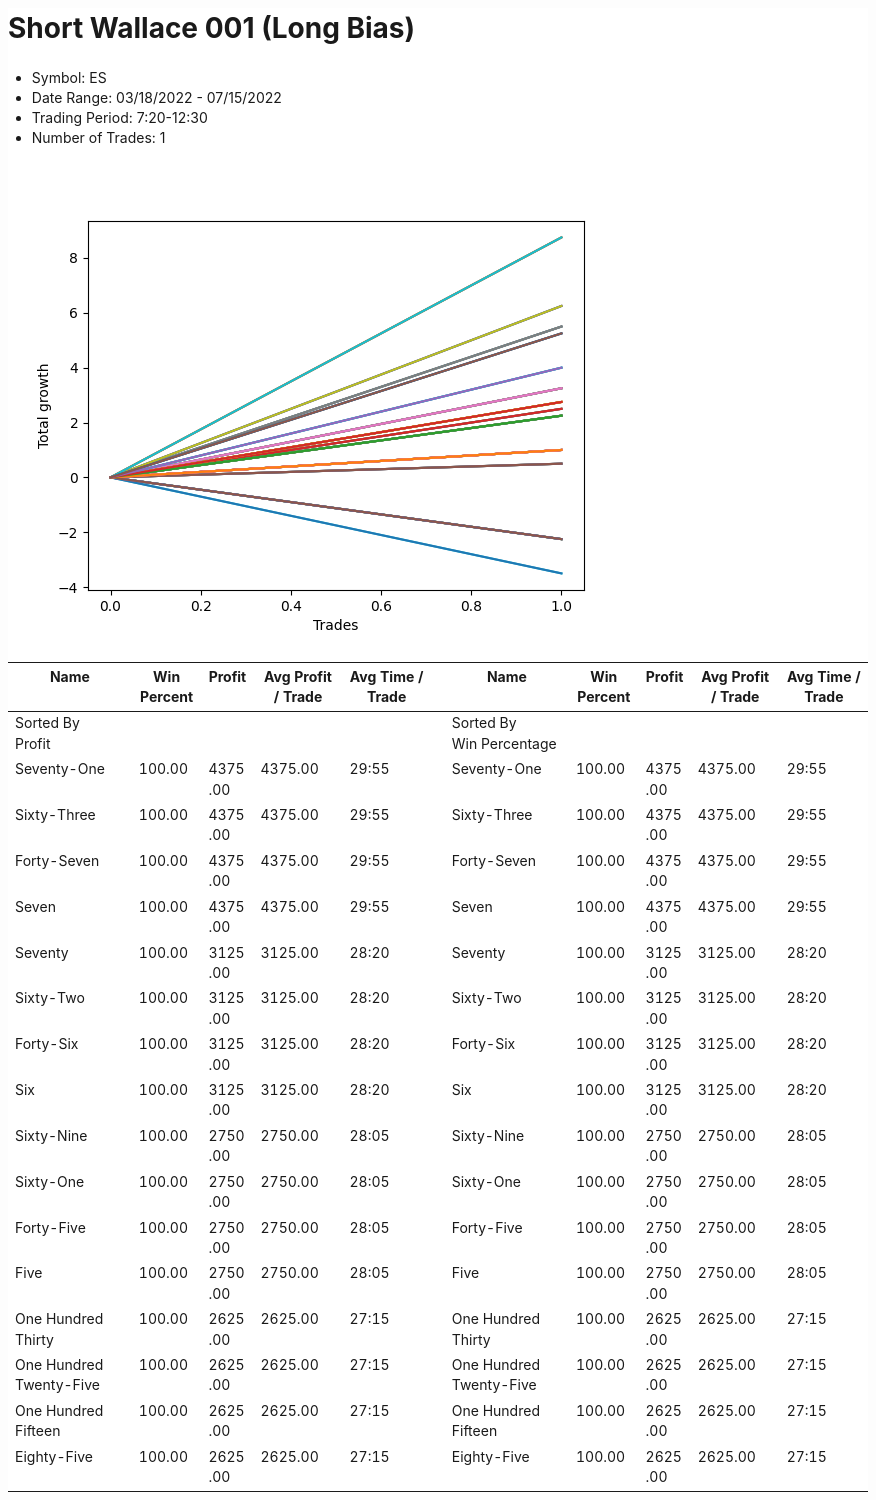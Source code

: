 # Short Wallace 001 (Long Bias)
- Symbol: ES
- Date Range: 03/18/2022 - 07/15/2022
- Trading Period: 7:20-12:30
- Number of Trades: 1

![Plot](ShortWallace_001ES(LongBias).png)

| Name | Win Percent | Profit | Avg Profit / Trade | Avg Time / Trade |      | Name | Win Percent | Profit | Avg Profit / Trade | Avg Time / Trade |
| ---- | ----------- | ------ | ------------------ | ---------------- | ---- | ---- | ----------- | ------ | ------------------ | ---------------- |
| Sorted By <br> Profit | | | | | | Sorted By <br> Win Percentage ||||
| Seventy-One | 100.00 | 4375.00 | 4375.00 | 29:55 |     | Seventy-One | 100.00 | 4375.00 | 4375.00 | 29:55 |
| Sixty-Three | 100.00 | 4375.00 | 4375.00 | 29:55 |     | Sixty-Three | 100.00 | 4375.00 | 4375.00 | 29:55 |
| Forty-Seven | 100.00 | 4375.00 | 4375.00 | 29:55 |     | Forty-Seven | 100.00 | 4375.00 | 4375.00 | 29:55 |
| Seven | 100.00 | 4375.00 | 4375.00 | 29:55 |     | Seven | 100.00 | 4375.00 | 4375.00 | 29:55 |
| Seventy | 100.00 | 3125.00 | 3125.00 | 28:20 |     | Seventy | 100.00 | 3125.00 | 3125.00 | 28:20 |
| Sixty-Two | 100.00 | 3125.00 | 3125.00 | 28:20 |     | Sixty-Two | 100.00 | 3125.00 | 3125.00 | 28:20 |
| Forty-Six | 100.00 | 3125.00 | 3125.00 | 28:20 |     | Forty-Six | 100.00 | 3125.00 | 3125.00 | 28:20 |
| Six | 100.00 | 3125.00 | 3125.00 | 28:20 |     | Six | 100.00 | 3125.00 | 3125.00 | 28:20 |
| Sixty-Nine | 100.00 | 2750.00 | 2750.00 | 28:05 |     | Sixty-Nine | 100.00 | 2750.00 | 2750.00 | 28:05 |
| Sixty-One | 100.00 | 2750.00 | 2750.00 | 28:05 |     | Sixty-One | 100.00 | 2750.00 | 2750.00 | 28:05 |
| Forty-Five | 100.00 | 2750.00 | 2750.00 | 28:05 |     | Forty-Five | 100.00 | 2750.00 | 2750.00 | 28:05 |
| Five | 100.00 | 2750.00 | 2750.00 | 28:05 |     | Five | 100.00 | 2750.00 | 2750.00 | 28:05 |
| One Hundred Thirty | 100.00 | 2625.00 | 2625.00 | 27:15 |     | One Hundred Thirty | 100.00 | 2625.00 | 2625.00 | 27:15 |
| One Hundred Twenty-Five | 100.00 | 2625.00 | 2625.00 | 27:15 |     | One Hundred Twenty-Five | 100.00 | 2625.00 | 2625.00 | 27:15 |
| One Hundred Fifteen | 100.00 | 2625.00 | 2625.00 | 27:15 |     | One Hundred Fifteen | 100.00 | 2625.00 | 2625.00 | 27:15 |
| Eighty-Five | 100.00 | 2625.00 | 2625.00 | 27:15 |     | Eighty-Five | 100.00 | 2625.00 | 2625.00 | 27:15 |